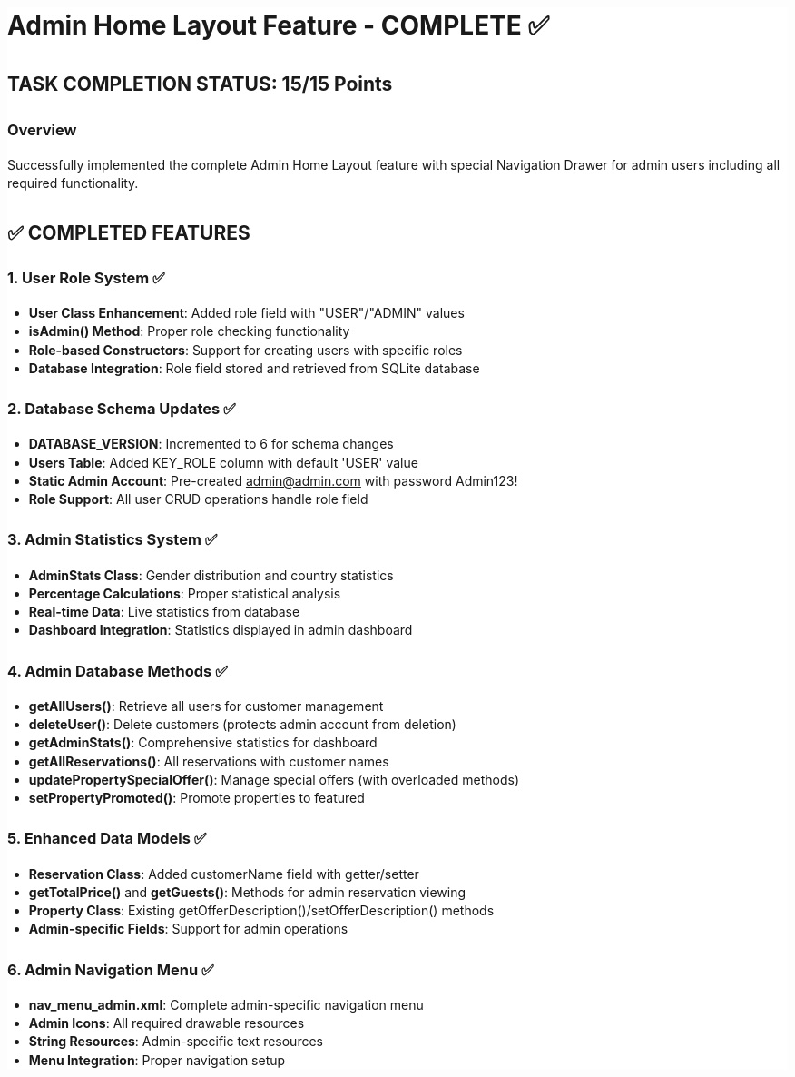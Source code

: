 # Admin Home Layout Feature - COMPLETE ✅

## TASK COMPLETION STATUS: 15/15 Points

### Overview
Successfully implemented the complete Admin Home Layout feature with special Navigation Drawer for admin users including all required functionality.

## ✅ COMPLETED FEATURES

### 1. User Role System ✅
- **User Class Enhancement**: Added role field with "USER"/"ADMIN" values
- **isAdmin() Method**: Proper role checking functionality  
- **Role-based Constructors**: Support for creating users with specific roles
- **Database Integration**: Role field stored and retrieved from SQLite database

### 2. Database Schema Updates ✅
- **DATABASE_VERSION**: Incremented to 6 for schema changes
- **Users Table**: Added KEY_ROLE column with default 'USER' value
- **Static Admin Account**: Pre-created admin@admin.com with password Admin123!
- **Role Support**: All user CRUD operations handle role field

### 3. Admin Statistics System ✅
- **AdminStats Class**: Gender distribution and country statistics
- **Percentage Calculations**: Proper statistical analysis
- **Real-time Data**: Live statistics from database
- **Dashboard Integration**: Statistics displayed in admin dashboard

### 4. Admin Database Methods ✅
- **getAllUsers()**: Retrieve all users for customer management
- **deleteUser()**: Delete customers (protects admin account from deletion)
- **getAdminStats()**: Comprehensive statistics for dashboard
- **getAllReservations()**: All reservations with customer names
- **updatePropertySpecialOffer()**: Manage special offers (with overloaded methods)
- **setPropertyPromoted()**: Promote properties to featured

### 5. Enhanced Data Models ✅
- **Reservation Class**: Added customerName field with getter/setter
- **getTotalPrice()** and **getGuests()**: Methods for admin reservation viewing
- **Property Class**: Existing getOfferDescription()/setOfferDescription() methods
- **Admin-specific Fields**: Support for admin operations

### 6. Admin Navigation Menu ✅
- **nav_menu_admin.xml**: Complete admin-specific navigation menu
- **Admin Icons**: All required drawable resources
- **String Resources**: Admin-specific text resources
- **Menu Integration**: Proper navigation setup

